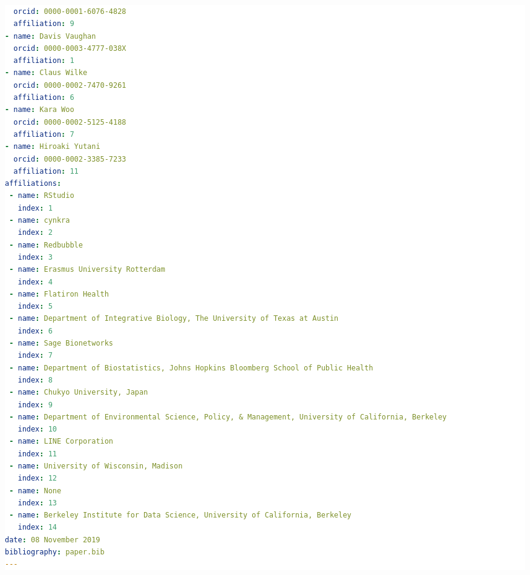 ```yaml
  orcid: 0000-0001-6076-4828
  affiliation: 9
- name: Davis Vaughan
  orcid: 0000-0003-4777-038X
  affiliation: 1
- name: Claus Wilke
  orcid: 0000-0002-7470-9261
  affiliation: 6
- name: Kara Woo
  orcid: 0000-0002-5125-4188
  affiliation: 7
- name: Hiroaki Yutani
  orcid: 0000-0002-3385-7233
  affiliation: 11
affiliations:
 - name: RStudio
   index: 1
 - name: cynkra
   index: 2
 - name: Redbubble
   index: 3
 - name: Erasmus University Rotterdam
   index: 4
 - name: Flatiron Health
   index: 5
 - name: Department of Integrative Biology, The University of Texas at Austin
   index: 6
 - name: Sage Bionetworks
   index: 7
 - name: Department of Biostatistics, Johns Hopkins Bloomberg School of Public Health
   index: 8
 - name: Chukyo University, Japan
   index: 9
 - name: Department of Environmental Science, Policy, & Management, University of California, Berkeley
   index: 10
 - name: LINE Corporation
   index: 11
 - name: University of Wisconsin, Madison
   index: 12
 - name: None
   index: 13
 - name: Berkeley Institute for Data Science, University of California, Berkeley
   index: 14
date: 08 November 2019
bibliography: paper.bib
---
```



